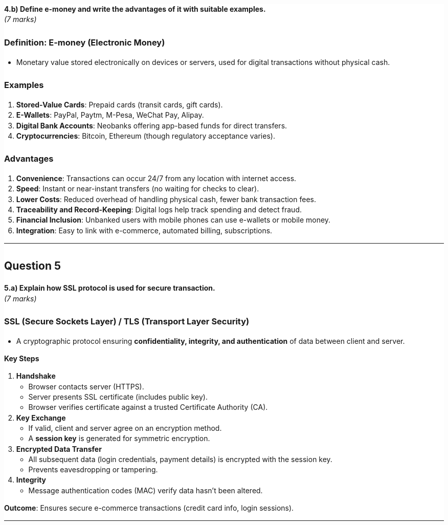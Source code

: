 
**4.b) Define e-money and write the advantages of it with suitable examples.**  
_(7 marks)_

### **Definition: E-money (Electronic Money)**

- Monetary value stored electronically on devices or servers, used for digital transactions without physical cash.

### **Examples**

1. **Stored-Value Cards**: Prepaid cards (transit cards, gift cards).
2. **E-Wallets**: PayPal, Paytm, M-Pesa, WeChat Pay, Alipay.
3. **Digital Bank Accounts**: Neobanks offering app-based funds for direct transfers.
4. **Cryptocurrencies**: Bitcoin, Ethereum (though regulatory acceptance varies).

### **Advantages**

1. **Convenience**: Transactions can occur 24/7 from any location with internet access.
2. **Speed**: Instant or near-instant transfers (no waiting for checks to clear).
3. **Lower Costs**: Reduced overhead of handling physical cash, fewer bank transaction fees.
4. **Traceability and Record-Keeping**: Digital logs help track spending and detect fraud.
5. **Financial Inclusion**: Unbanked users with mobile phones can use e-wallets or mobile money.
6. **Integration**: Easy to link with e-commerce, automated billing, subscriptions.

---

## **Question 5**

**5.a) Explain how SSL protocol is used for secure transaction.**  
_(7 marks)_

### **SSL (Secure Sockets Layer) / TLS (Transport Layer Security)**

- A cryptographic protocol ensuring **confidentiality, integrity, and authentication** of data between client and server.

**Key Steps**

1. **Handshake**
    - Browser contacts server (HTTPS).
    - Server presents SSL certificate (includes public key).
    - Browser verifies certificate against a trusted Certificate Authority (CA).
2. **Key Exchange**
    - If valid, client and server agree on an encryption method.
    - A **session key** is generated for symmetric encryption.
3. **Encrypted Data Transfer**
    - All subsequent data (login credentials, payment details) is encrypted with the session key.
    - Prevents eavesdropping or tampering.
4. **Integrity**
    - Message authentication codes (MAC) verify data hasn’t been altered.

**Outcome**: Ensures secure e-commerce transactions (credit card info, login sessions).

---